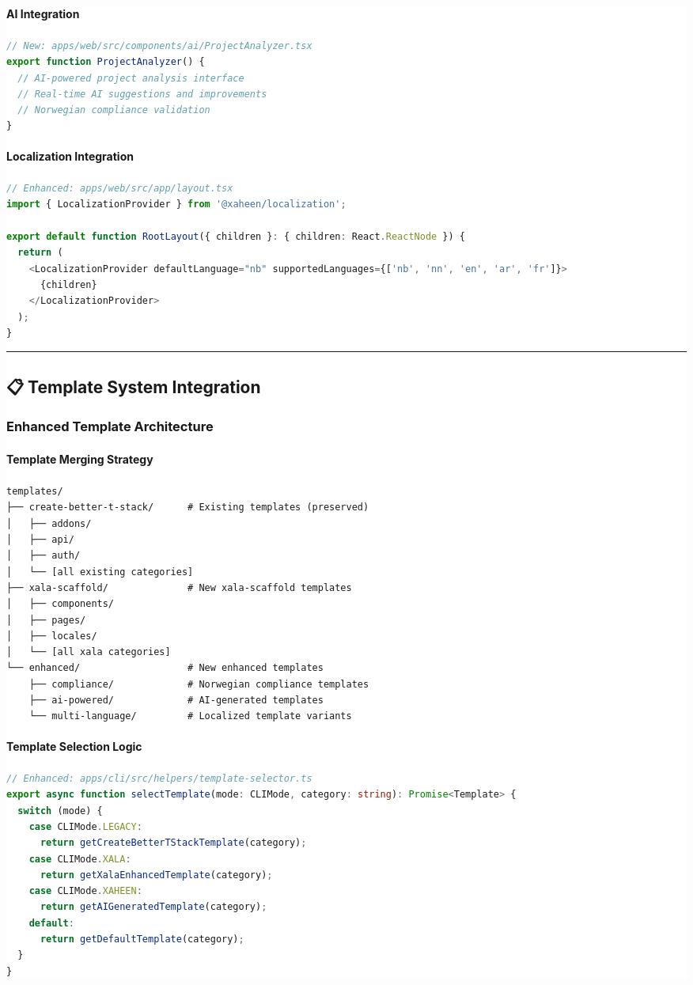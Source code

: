 #### **AI Integration**
```typescript
// New: apps/web/src/components/ai/ProjectAnalyzer.tsx
export function ProjectAnalyzer() {
  // AI-powered project analysis interface
  // Real-time AI suggestions and improvements
  // Norwegian compliance validation
}
```

#### **Localization Integration**
```typescript
// Enhanced: apps/web/src/app/layout.tsx
import { LocalizationProvider } from '@xaheen/localization';

export default function RootLayout({ children }: { children: React.ReactNode }) {
  return (
    <LocalizationProvider defaultLanguage="nb" supportedLanguages={['nb', 'nn', 'en', 'ar', 'fr']}>
      {children}
    </LocalizationProvider>
  );
}
```

---

## 📋 **Template System Integration**

### **Enhanced Template Architecture**

#### **Template Merging Strategy**
```
templates/
├── create-better-t-stack/      # Existing templates (preserved)
│   ├── addons/
│   ├── api/
│   ├── auth/
│   └── [all existing categories]
├── xala-scaffold/              # New xala-scaffold templates
│   ├── components/
│   ├── pages/
│   ├── locales/
│   └── [all xala categories]
└── enhanced/                   # New enhanced templates
    ├── compliance/             # Norwegian compliance templates
    ├── ai-powered/             # AI-generated templates
    └── multi-language/         # Localized template variants
```

#### **Template Selection Logic**
```typescript
// Enhanced: apps/cli/src/helpers/template-selector.ts
export async function selectTemplate(mode: CLIMode, category: string): Promise<Template> {
  switch (mode) {
    case CLIMode.LEGACY:
      return getCreateBetterTStackTemplate(category);
    case CLIMode.XALA:
      return getXalaEnhancedTemplate(category);
    case CLIMode.XAHEEN:
      return getAIGeneratedTemplate(category);
    default:
      return getDefaultTemplate(category);
  }
}
```

  [CLIMode.LEGACY]: LegacyRouter,
  [CLIMode.XALA]: XalaRouter,
  [CLIMode.TOKEN]: TokenRouter,
  [CLIMode.XAHEEN]: XaheenRouter